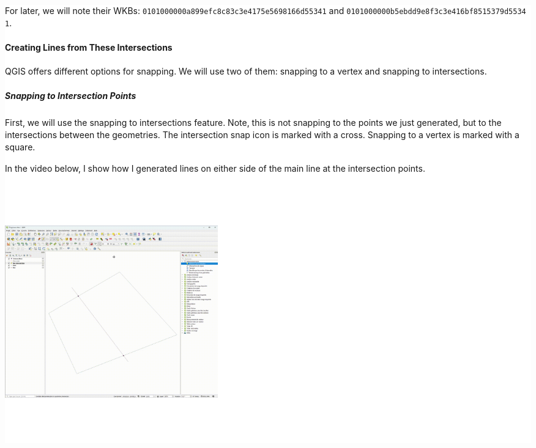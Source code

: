 For later, we will note their WKBs: `0101000000a899efc8c83c3e4175e5698166d55341` and `0101000000b5ebdd9e8f3c3e416bf8515379d55341`.

#### Creating Lines from These Intersections

QGIS offers different options for snapping. We will use two of them: snapping to a vertex and snapping to intersections.

##### Snapping to Intersection Points

First, we will use the snapping to intersections feature. Note, this is not snapping to the points we just generated, but to the intersections between the geometries. The intersection snap icon is marked with a cross. Snapping to a vertex is marked with a square.

In the video below, I show how I generated lines on either side of the main line at the intersection points.

[<img src="https://github.com/lbartoletti/lbartoletti.github.io/blob/b8c9cd77f5474d49e06c9dcd8a0bc196eb445736/assets/2024_intersection_intersects/images/line_snap_draw.gif?raw=true" alt="Snap line QGIS intersection" width="348" height="420">](https://github.com/lbartoletti/lbartoletti.github.io/blob/b8c9cd77f5474d49e06c9dcd8a0bc196eb445736/assets/2024_intersection_intersects/images/line_snap_draw.gif?raw=true)
